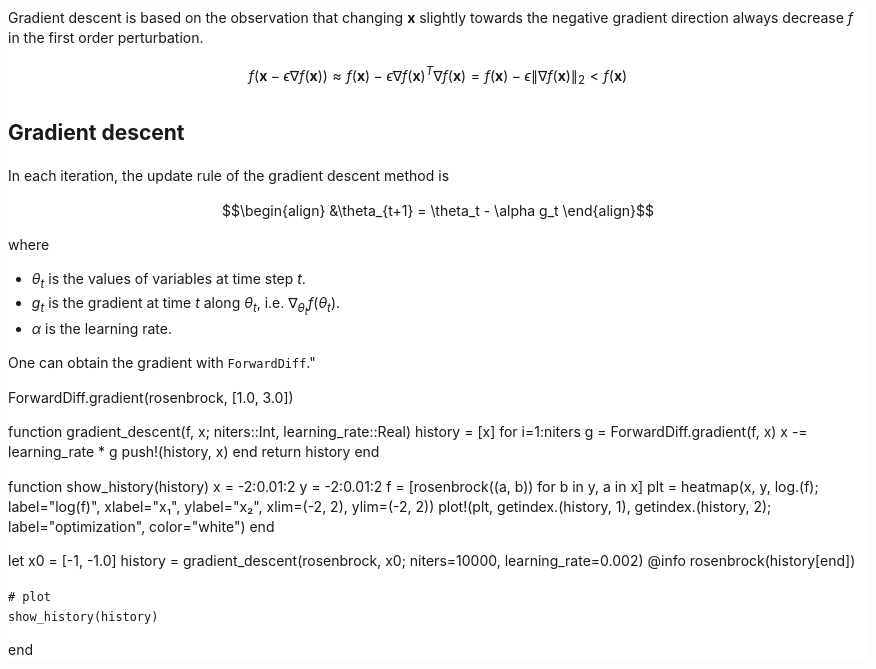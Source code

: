 

Gradient descent is based on the observation that changing $\mathbf x$ slightly towards the negative gradient direction always decrease $f$ in the first order perturbation.
```math
f(\mathbf{x} - \epsilon \nabla f(\mathbf x)) \approx f(\mathbf x) - \epsilon \nabla f(\mathbf x)^T \nabla f(\mathbf x) = f(\mathbf x) - \epsilon \|\nabla f(\mathbf x)\|_2 < f(\mathbf{x})
```


## Gradient descent

In each iteration, the update rule of the gradient descent method is
```math
\begin{align}
&\theta_{t+1} = \theta_t - \alpha g_t
\end{align}
```

where 
*  $\theta_t$ is the values of variables at time step $t$.
*  $g_t$ is the gradient at time $t$ along $\theta_t$, i.e. $\nabla_{\theta_t} f(\theta_t)$.
*  $\alpha$ is the learning rate.


One can obtain the gradient with `ForwardDiff`."

ForwardDiff.gradient(rosenbrock, [1.0, 3.0])

function gradient_descent(f, x; niters::Int, learning_rate::Real)
	history = [x]
	for i=1:niters
		g = ForwardDiff.gradient(f, x)
		x -= learning_rate * g
		push!(history, x)
	end
	return history
end

function show_history(history)
	x = -2:0.01:2
	y = -2:0.01:2
	f = [rosenbrock((a, b)) for b in y, a in x]
	plt = heatmap(x, y, log.(f); label="log(f)", xlabel="x₁", ylabel="x₂", xlim=(-2, 2), ylim=(-2, 2))
	plot!(plt, getindex.(history, 1), getindex.(history, 2); label="optimization", color="white")
end

let
	x0 = [-1, -1.0]
	history = gradient_descent(rosenbrock, x0; niters=10000, learning_rate=0.002)
	@info rosenbrock(history[end])

	# plot
	show_history(history)
end

